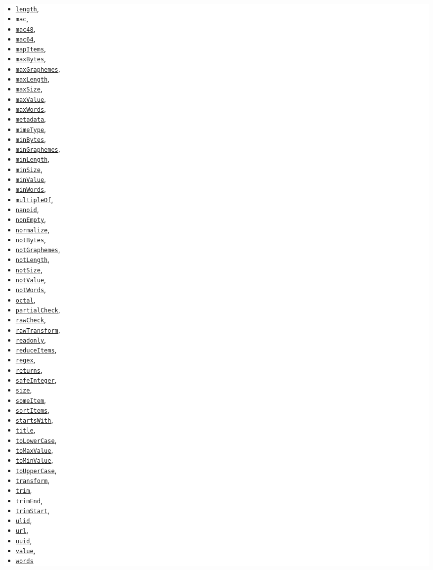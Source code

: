 *   [`length`](api/length.md),
*   [`mac`](api/mac.md),
*   [`mac48`](api/mac48.md),
*   [`mac64`](api/mac64.md),
*   [`mapItems`](api/mapItems.md),
*   [`maxBytes`](api/maxBytes.md),
*   [`maxGraphemes`](api/maxGraphemes.md),
*   [`maxLength`](api/maxLength.md),
*   [`maxSize`](api/maxSize.md),
*   [`maxValue`](api/maxValue.md),
*   [`maxWords`](api/maxWords.md),
*   [`metadata`](api/metadata.md),
*   [`mimeType`](api/mimeType.md),
*   [`minBytes`](api/minBytes.md),
*   [`minGraphemes`](api/minGraphemes.md),
*   [`minLength`](api/minLength.md),
*   [`minSize`](api/minSize.md),
*   [`minValue`](api/minValue.md),
*   [`minWords`](api/minWords.md),
*   [`multipleOf`](api/multipleOf.md),
*   [`nanoid`](api/nanoid.md),
*   [`nonEmpty`](api/nonEmpty.md),
*   [`normalize`](api/normalize.md),
*   [`notBytes`](api/notBytes.md),
*   [`notGraphemes`](api/notGraphemes.md),
*   [`notLength`](api/notLength.md),
*   [`notSize`](api/notSize.md),
*   [`notValue`](api/notValue.md),
*   [`notWords`](api/notWords.md),
*   [`octal`](api/octal.md),
*   [`partialCheck`](api/partialCheck.md),
*   [`rawCheck`](api/rawCheck.md),
*   [`rawTransform`](api/rawTransform.md),
*   [`readonly`](api/readonly.md),
*   [`reduceItems`](api/reduceItems.md),
*   [`regex`](api/regex.md),
*   [`returns`](api/returns.md),
*   [`safeInteger`](api/safeInteger.md),
*   [`size`](api/size.md),
*   [`someItem`](api/someItem.md),
*   [`sortItems`](api/sortItems.md),
*   [`startsWith`](api/startsWith.md),
*   [`title`](api/title.md),
*   [`toLowerCase`](api/toLowerCase.md),
*   [`toMaxValue`](api/toMaxValue.md),
*   [`toMinValue`](api/toMinValue.md),
*   [`toUpperCase`](api/toUpperCase.md),
*   [`transform`](api/transform.md),
*   [`trim`](api/trim.md),
*   [`trimEnd`](api/trimEnd.md),
*   [`trimStart`](api/trimStart.md),
*   [`ulid`](api/ulid.md),
*   [`url`](api/url.md),
*   [`uuid`](api/uuid.md),
*   [`value`](api/value.md),
*   [`words`](api/words.md)
